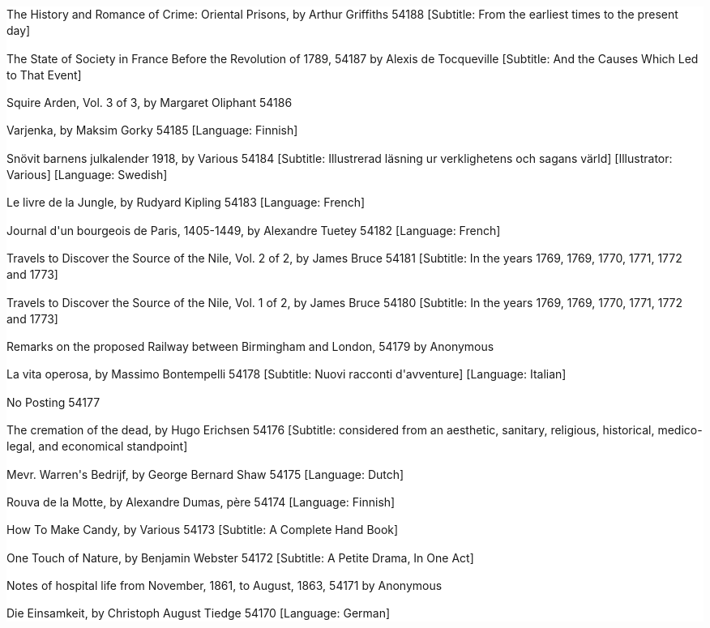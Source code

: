 The History and Romance of Crime: Oriental Prisons, by Arthur Griffiths  54188
  [Subtitle: From the earliest times to the present day]

The State of Society in France Before the Revolution of 1789,            54187
  by Alexis de Tocqueville
  [Subtitle: And the Causes Which Led to That Event]

Squire Arden, Vol. 3 of 3, by Margaret Oliphant                          54186

Varjenka, by Maksim Gorky                                                54185
  [Language: Finnish]

Snövit barnens julkalender 1918, by Various                              54184
  [Subtitle: Illustrerad läsning ur verklighetens och sagans värld]
  [Illustrator: Various]
  [Language: Swedish]

Le livre de la Jungle, by Rudyard Kipling                                54183
  [Language: French]

Journal d'un bourgeois de Paris, 1405-1449, by Alexandre Tuetey          54182
  [Language: French]

Travels to Discover the Source of the Nile, Vol. 2 of 2, by James Bruce  54181
  [Subtitle: In the years 1769, 1769, 1770, 1771, 1772 and 1773]

Travels to Discover the Source of the Nile, Vol. 1 of 2, by James Bruce  54180
  [Subtitle: In the years 1769, 1769, 1770, 1771, 1772 and 1773]

Remarks on the proposed Railway between Birmingham and London,           54179
  by Anonymous

La vita operosa, by Massimo Bontempelli                                  54178
  [Subtitle: Nuovi racconti d'avventure]
  [Language: Italian]

No Posting                                                               54177

The cremation of the dead, by Hugo Erichsen                              54176
  [Subtitle: considered from an aesthetic, sanitary, religious,
  historical, medico-legal, and economical standpoint]

Mevr. Warren's Bedrijf, by George Bernard Shaw                           54175
  [Language: Dutch]

Rouva de la Motte, by Alexandre Dumas, père                              54174
  [Language: Finnish]

How To Make Candy, by Various                                            54173
  [Subtitle: A Complete Hand Book]

One Touch of Nature, by Benjamin Webster                                 54172
  [Subtitle: A Petite Drama, In One Act]

Notes of hospital life from November, 1861, to August, 1863,             54171
  by Anonymous

Die Einsamkeit, by Christoph August Tiedge                               54170
  [Language: German]
